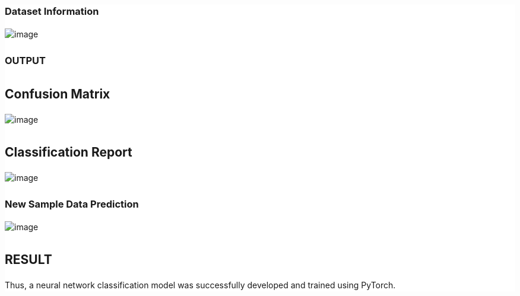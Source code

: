 ```

```

### Dataset Information
<img width="767" height="555" alt="image" src="https://github.com/user-attachments/assets/94835b51-5c8a-43b5-8be0-060a75905960" />


### OUTPUT

## Confusion Matrix

<img width="705" height="595" alt="image" src="https://github.com/user-attachments/assets/db6e2cfe-791e-45b5-a55b-a0dd4b2fdd8c" />


## Classification Report
<img width="547" height="333" alt="image" src="https://github.com/user-attachments/assets/2503734e-1f07-4242-ad3f-43e196e562a9" />


### New Sample Data Prediction
<img width="402" height="53" alt="image" src="https://github.com/user-attachments/assets/bd8dcf0f-db2e-42b4-9794-db8ee0b3286e" />


## RESULT
Thus, a neural network classification model was successfully developed and trained using PyTorch.
